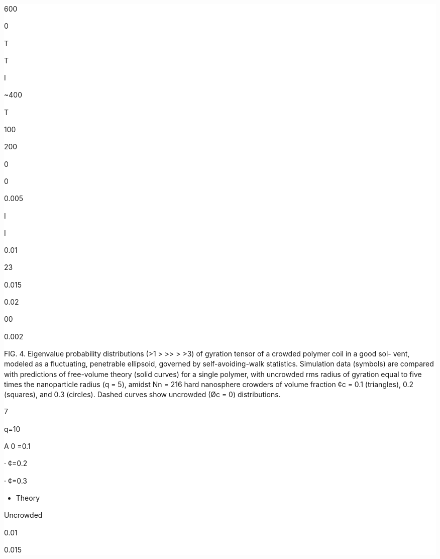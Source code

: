600

0

T

T

I

~400

T

100

200

0

0

0.005

I

I

0.01

23

0.015

0.02

00

0.002

FIG. 4. Eigenvalue probability distributions (>1 > >> > >3) of gyration tensor of a crowded polymer coil in a good sol- vent, modeled as a fluctuating, penetrable ellipsoid, governed by self-avoiding-walk statistics. Simulation data (symbols) are compared with predictions of free-volume theory (solid curves) for a single polymer, with uncrowded rms radius of gyration equal to five times the nanoparticle radius (q = 5), amidst Nn = 216 hard nanosphere crowders of volume fraction ¢c = 0.1 (triangles), 0.2 (squares), and 0.3 (circles). Dashed curves show uncrowded (Øc = 0) distributions.

7

q=10

A 0 =0.1

· ¢=0.2

· ¢=0.3

- Theory

Uncrowded

0.01

0.015
